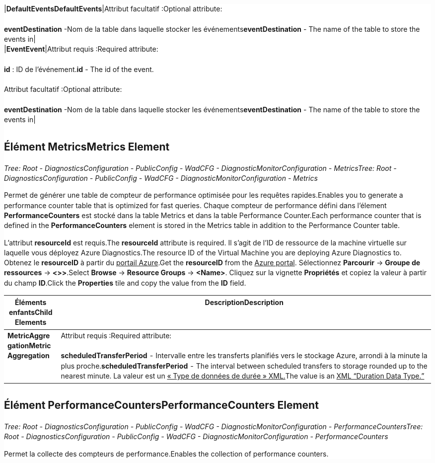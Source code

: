 |<span data-ttu-id="3de67-302">**DefaultEvents**</span><span class="sxs-lookup"><span data-stu-id="3de67-302">**DefaultEvents**</span></span>|<span data-ttu-id="3de67-303">Attribut facultatif :</span><span class="sxs-lookup"><span data-stu-id="3de67-303">Optional attribute:</span></span><br /><br /> <span data-ttu-id="3de67-304">**eventDestination** -Nom de la table dans laquelle stocker les événements</span><span class="sxs-lookup"><span data-stu-id="3de67-304">**eventDestination** - The name of the table to store the events in</span></span>|  
|<span data-ttu-id="3de67-305">**Event**</span><span class="sxs-lookup"><span data-stu-id="3de67-305">**Event**</span></span>|<span data-ttu-id="3de67-306">Attribut requis :</span><span class="sxs-lookup"><span data-stu-id="3de67-306">Required attribute:</span></span><br /><br /> <span data-ttu-id="3de67-307">**id** : ID de l’événement.</span><span class="sxs-lookup"><span data-stu-id="3de67-307">**id** - The id of the event.</span></span><br /><br /> <span data-ttu-id="3de67-308">Attribut facultatif :</span><span class="sxs-lookup"><span data-stu-id="3de67-308">Optional attribute:</span></span><br /><br /> <span data-ttu-id="3de67-309">**eventDestination** -Nom de la table dans laquelle stocker les événements</span><span class="sxs-lookup"><span data-stu-id="3de67-309">**eventDestination** - The name of the table to store the events in</span></span>|  



## <a name="metrics-element"></a><span data-ttu-id="3de67-310">Élément Metrics</span><span class="sxs-lookup"><span data-stu-id="3de67-310">Metrics Element</span></span>  
 <span data-ttu-id="3de67-311">*Tree: Root - DiagnosticsConfiguration - PublicConfig - WadCFG - DiagnosticMonitorConfiguration - Metrics*</span><span class="sxs-lookup"><span data-stu-id="3de67-311">*Tree: Root - DiagnosticsConfiguration - PublicConfig - WadCFG - DiagnosticMonitorConfiguration - Metrics*</span></span>

 <span data-ttu-id="3de67-312">Permet de générer une table de compteur de performance optimisée pour les requêtes rapides.</span><span class="sxs-lookup"><span data-stu-id="3de67-312">Enables you to generate a performance counter table that is optimized for fast queries.</span></span> <span data-ttu-id="3de67-313">Chaque compteur de performance défini dans l’élement **PerformanceCounters** est stocké dans la table Metrics et dans la table Performance Counter.</span><span class="sxs-lookup"><span data-stu-id="3de67-313">Each performance counter that is defined in the **PerformanceCounters** element is stored in the Metrics table in addition to the Performance Counter table.</span></span>  

 <span data-ttu-id="3de67-314">L’attribut **resourceId** est requis.</span><span class="sxs-lookup"><span data-stu-id="3de67-314">The **resourceId** attribute is required.</span></span>  <span data-ttu-id="3de67-315">Il s’agit de l’ID de ressource de la machine virtuelle sur laquelle vous déployez Azure Diagnostics.</span><span class="sxs-lookup"><span data-stu-id="3de67-315">The resource ID of the Virtual Machine you are deploying Azure Diagnostics to.</span></span> <span data-ttu-id="3de67-316">Obtenez le **resourceID** à partir du [portail Azure](https://portal.azure.com).</span><span class="sxs-lookup"><span data-stu-id="3de67-316">Get the **resourceID** from the [Azure portal](https://portal.azure.com).</span></span> <span data-ttu-id="3de67-317">Sélectionnez **Parcourir** -> **Groupe de ressources** -> **<>\>**.</span><span class="sxs-lookup"><span data-stu-id="3de67-317">Select **Browse** -> **Resource Groups** -> **<Name\>**.</span></span> <span data-ttu-id="3de67-318">Cliquez sur la vignette **Propriétés** et copiez la valeur à partir du champ **ID**.</span><span class="sxs-lookup"><span data-stu-id="3de67-318">Click the **Properties** tile and copy the value from the **ID** field.</span></span>  

|<span data-ttu-id="3de67-319">Éléments enfants</span><span class="sxs-lookup"><span data-stu-id="3de67-319">Child Elements</span></span>|<span data-ttu-id="3de67-320">Description</span><span class="sxs-lookup"><span data-stu-id="3de67-320">Description</span></span>|  
|--------------------|-----------------|  
|<span data-ttu-id="3de67-321">**MetricAggregation**</span><span class="sxs-lookup"><span data-stu-id="3de67-321">**MetricAggregation**</span></span>|<span data-ttu-id="3de67-322">Attribut requis :</span><span class="sxs-lookup"><span data-stu-id="3de67-322">Required attribute:</span></span><br /><br /> <span data-ttu-id="3de67-323">**scheduledTransferPeriod** - Intervalle entre les transferts planifiés vers le stockage Azure, arrondi à la minute la plus proche.</span><span class="sxs-lookup"><span data-stu-id="3de67-323">**scheduledTransferPeriod** - The interval between scheduled transfers to storage rounded up to the nearest minute.</span></span> <span data-ttu-id="3de67-324">La valeur est un [« Type de données de durée » XML.](http://www.w3schools.com/schema/schema_dtypes_date.asp)</span><span class="sxs-lookup"><span data-stu-id="3de67-324">The value is an [XML “Duration Data Type.”](http://www.w3schools.com/schema/schema_dtypes_date.asp)</span></span> |  



## <a name="performancecounters-element"></a><span data-ttu-id="3de67-325">Élément PerformanceCounters</span><span class="sxs-lookup"><span data-stu-id="3de67-325">PerformanceCounters Element</span></span>  
 <span data-ttu-id="3de67-326">*Tree: Root - DiagnosticsConfiguration - PublicConfig - WadCFG - DiagnosticMonitorConfiguration - PerformanceCounters*</span><span class="sxs-lookup"><span data-stu-id="3de67-326">*Tree: Root - DiagnosticsConfiguration - PublicConfig - WadCFG - DiagnosticMonitorConfiguration - PerformanceCounters*</span></span>

 <span data-ttu-id="3de67-327">Permet la collecte des compteurs de performance.</span><span class="sxs-lookup"><span data-stu-id="3de67-327">Enables the collection of performance counters.</span></span>  
